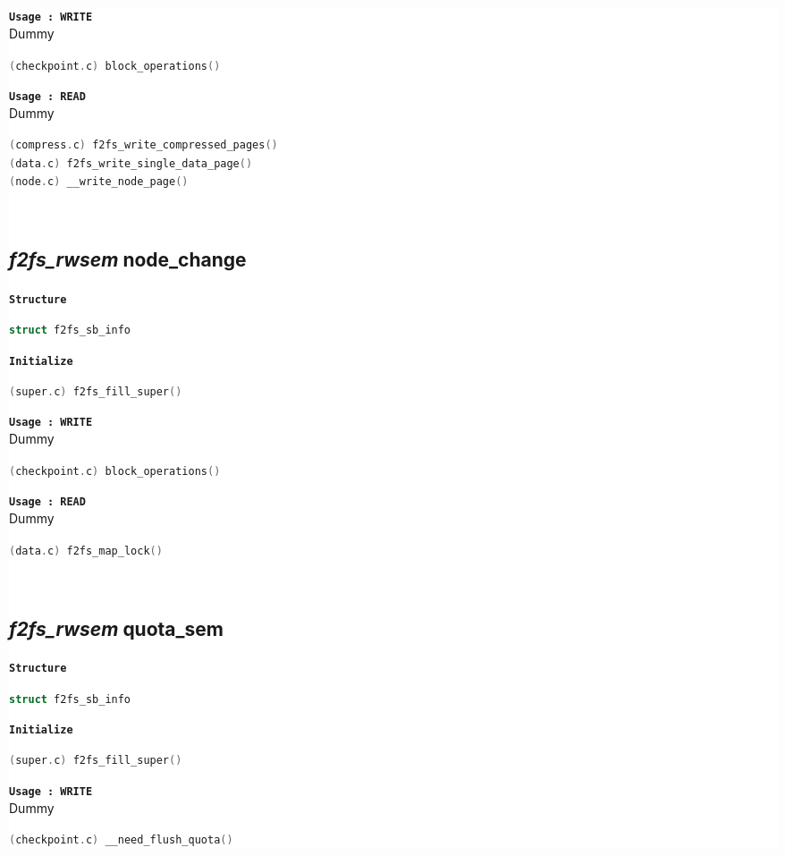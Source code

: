 **`Usage : WRITE`**  
Dummy
```c
(checkpoint.c) block_operations()
```

**`Usage : READ`**  
Dummy
```c
(compress.c) f2fs_write_compressed_pages()
(data.c) f2fs_write_single_data_page()
(node.c) __write_node_page()
```
<br>


## *f2fs_rwsem* node_change

**`Structure`** 
```c
struct f2fs_sb_info
```

**`Initialize`** 
```c
(super.c) f2fs_fill_super()
```

**`Usage : WRITE`**  
Dummy
```c
(checkpoint.c) block_operations()
```

**`Usage : READ`**  
Dummy
```c
(data.c) f2fs_map_lock()
```
<br>


## *f2fs_rwsem* quota_sem

**`Structure`** 
```c
struct f2fs_sb_info
```

**`Initialize`** 
```c
(super.c) f2fs_fill_super()
```

**`Usage : WRITE`**  
Dummy
```c
(checkpoint.c) __need_flush_quota()
```

